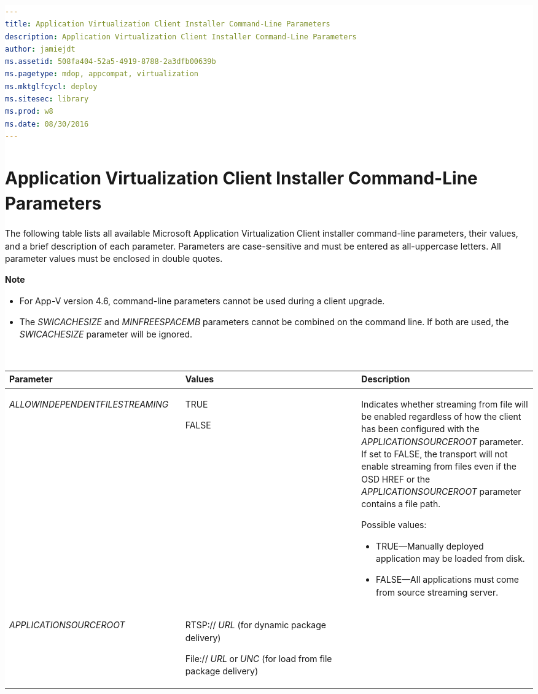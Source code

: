 ```yaml
---
title: Application Virtualization Client Installer Command-Line Parameters
description: Application Virtualization Client Installer Command-Line Parameters
author: jamiejdt
ms.assetid: 508fa404-52a5-4919-8788-2a3dfb00639b
ms.pagetype: mdop, appcompat, virtualization
ms.mktglfcycl: deploy
ms.sitesec: library
ms.prod: w8
ms.date: 08/30/2016
---
```



# Application Virtualization Client Installer Command-Line Parameters


The following table lists all available Microsoft Application Virtualization Client installer command-line parameters, their values, and a brief description of each parameter. Parameters are case-sensitive and must be entered as all-uppercase letters. All parameter values must be enclosed in double quotes.

**Note**  
-   For App-V version 4.6, command-line parameters cannot be used during a client upgrade.

-   The *SWICACHESIZE* and *MINFREESPACEMB* parameters cannot be combined on the command line. If both are used, the *SWICACHESIZE* parameter will be ignored.

 

<table>
<colgroup>
<col width="33%" />
<col width="33%" />
<col width="33%" />
</colgroup>
<thead>
<tr class="header">
<th align="left">Parameter</th>
<th align="left">Values</th>
<th align="left">Description</th>
</tr>
</thead>
<tbody>
<tr class="odd">
<td align="left"><p><em>ALLOWINDEPENDENTFILESTREAMING</em></p></td>
<td align="left"><p>TRUE</p>
<p>FALSE</p></td>
<td align="left"><p>Indicates whether streaming from file will be enabled regardless of how the client has been configured with the <em>APPLICATIONSOURCEROOT</em> parameter. If set to FALSE, the transport will not enable streaming from files even if the OSD HREF or the <em>APPLICATIONSOURCEROOT</em> parameter contains a file path.</p>
<p>Possible values:</p>
<ul>
<li><p>TRUE—Manually deployed application may be loaded from disk.</p></li>
<li><p>FALSE—All applications must come from source streaming server.</p></li>
</ul></td>
</tr>
<tr class="even">
<td align="left"><p><em>APPLICATIONSOURCEROOT</em></p></td>
<td align="left"><p>RTSP:// <em>URL</em> (for dynamic package delivery)</p>
<p>File:// <em>URL</em> or <em>UNC</em> (for load from file package delivery)</p></td>